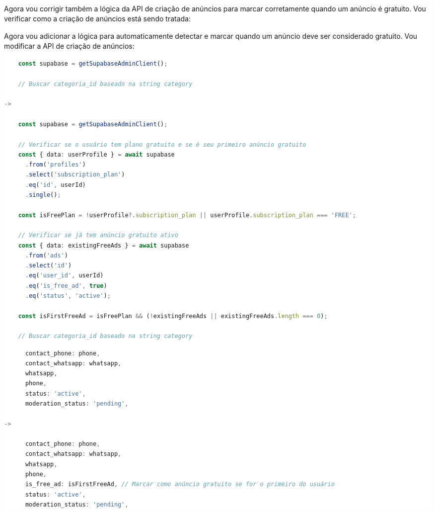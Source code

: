 Agora vou corrigir também a lógica da API de criação de anúncios para marcar corretamente quando um anúncio é gratuito. Vou verificar como a criação de anúncios está sendo tratada:

Agora vou adicionar a lógica para automaticamente detectar e marcar quando um anúncio deve ser considerado gratuito. Vou modificar a API de criação de anúncios:

```typescript
    const supabase = getSupabaseAdminClient();

    // Buscar categoria_id baseado na string category

->

    const supabase = getSupabaseAdminClient();

    // Verificar se o usuário tem plano gratuito e se é seu primeiro anúncio gratuito
    const { data: userProfile } = await supabase
      .from('profiles')
      .select('subscription_plan')
      .eq('id', userId)
      .single();

    const isFreePlan = !userProfile?.subscription_plan || userProfile.subscription_plan === 'FREE';
    
    // Verificar se já tem anúncio gratuito ativo
    const { data: existingFreeAds } = await supabase
      .from('ads')
      .select('id')
      .eq('user_id', userId)
      .eq('is_free_ad', true)
      .eq('status', 'active');

    const isFirstFreeAd = isFreePlan && (!existingFreeAds || existingFreeAds.length === 0);

    // Buscar categoria_id baseado na string category
```

```typescript
      contact_phone: phone,
      contact_whatsapp: whatsapp,
      whatsapp,
      phone,
      status: 'active',
      moderation_status: 'pending',

->

      contact_phone: phone,
      contact_whatsapp: whatsapp,
      whatsapp,
      phone,
      is_free_ad: isFirstFreeAd, // Marcar como anúncio gratuito se for o primeiro do usuário
      status: 'active',
      moderation_status: 'pending',
```
